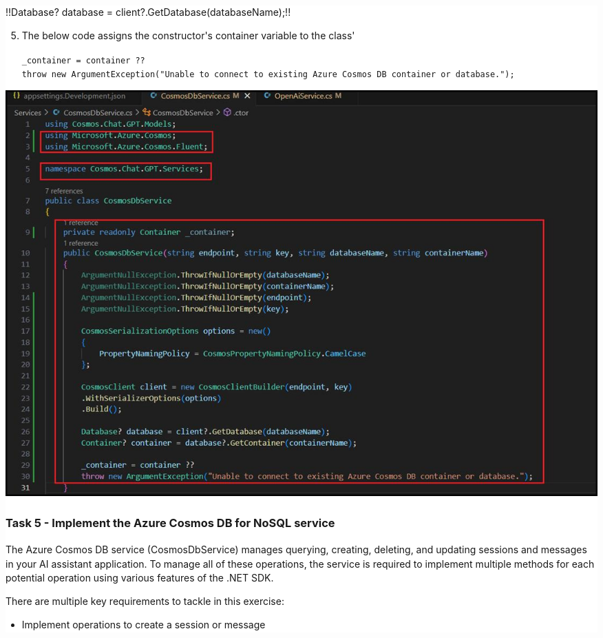    !!Database? database = client?.GetDatabase(databaseName);!!

5.  The below code assigns the constructor's container variable to the
    class'
    ```
    _container = container ??
    throw new ArgumentException("Unable to connect to existing Azure Cosmos DB container or database.");
    ```
   ![](./media/image34.jpeg)

### **Task 5 - Implement the Azure Cosmos DB for NoSQL service**

The Azure Cosmos DB service (CosmosDbService) manages querying,
creating, deleting, and updating sessions and messages in your AI
assistant application. To manage all of these operations, the service is
required to implement multiple methods for each potential operation
using various features of the .NET SDK.

There are multiple key requirements to tackle in this exercise:

- Implement operations to create a session or message
